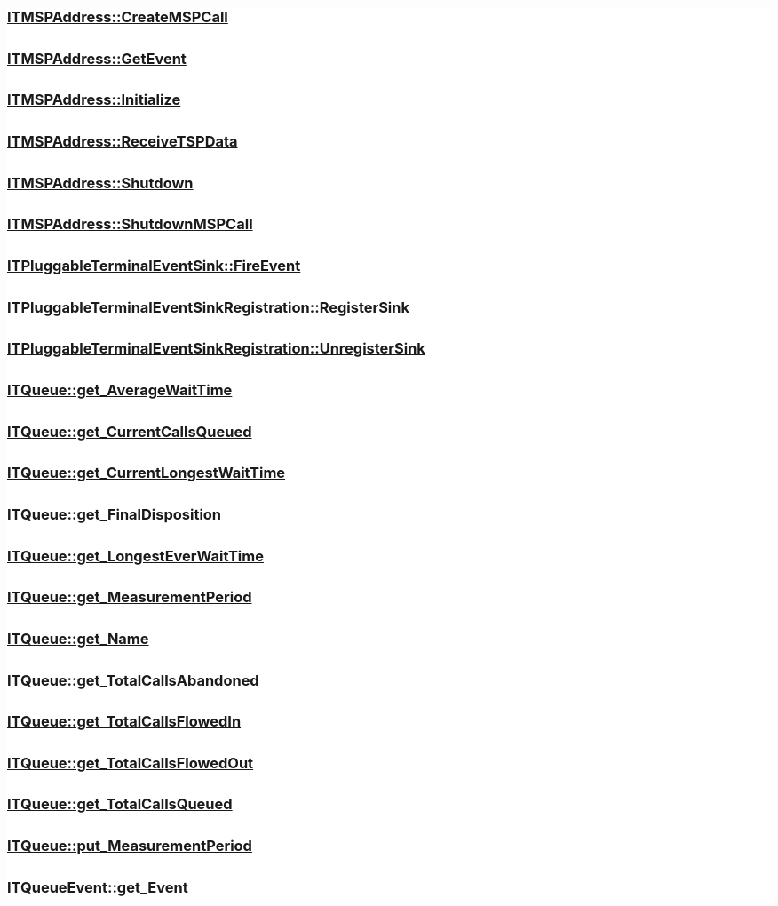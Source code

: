 ### [ITMSPAddress::CreateMSPCall](../tapi3/nf-tapi3-itmspaddress-createmspcall.md)
### [ITMSPAddress::GetEvent](../tapi3/nf-tapi3-itmspaddress-getevent.md)
### [ITMSPAddress::Initialize](../tapi3/nf-tapi3-itmspaddress-initialize.md)
### [ITMSPAddress::ReceiveTSPData](../tapi3/nf-tapi3-itmspaddress-receivetspdata.md)
### [ITMSPAddress::Shutdown](../tapi3/nf-tapi3-itmspaddress-shutdown.md)
### [ITMSPAddress::ShutdownMSPCall](../tapi3/nf-tapi3-itmspaddress-shutdownmspcall.md)
### [ITPluggableTerminalEventSink::FireEvent](../tapi3/nf-tapi3-itpluggableterminaleventsink-fireevent.md)
### [ITPluggableTerminalEventSinkRegistration::RegisterSink](../tapi3/nf-tapi3-itpluggableterminaleventsinkregistration-registersink.md)
### [ITPluggableTerminalEventSinkRegistration::UnregisterSink](../tapi3/nf-tapi3-itpluggableterminaleventsinkregistration-unregistersink.md)
### [ITQueue::get_AverageWaitTime](../tapi3/nf-tapi3-itqueue-get_averagewaittime.md)
### [ITQueue::get_CurrentCallsQueued](../tapi3/nf-tapi3-itqueue-get_currentcallsqueued.md)
### [ITQueue::get_CurrentLongestWaitTime](../tapi3/nf-tapi3-itqueue-get_currentlongestwaittime.md)
### [ITQueue::get_FinalDisposition](../tapi3/nf-tapi3-itqueue-get_finaldisposition.md)
### [ITQueue::get_LongestEverWaitTime](../tapi3/nf-tapi3-itqueue-get_longesteverwaittime.md)
### [ITQueue::get_MeasurementPeriod](../tapi3/nf-tapi3-itqueue-get_measurementperiod.md)
### [ITQueue::get_Name](../tapi3/nf-tapi3-itqueue-get_name.md)
### [ITQueue::get_TotalCallsAbandoned](../tapi3/nf-tapi3-itqueue-get_totalcallsabandoned.md)
### [ITQueue::get_TotalCallsFlowedIn](../tapi3/nf-tapi3-itqueue-get_totalcallsflowedin.md)
### [ITQueue::get_TotalCallsFlowedOut](../tapi3/nf-tapi3-itqueue-get_totalcallsflowedout.md)
### [ITQueue::get_TotalCallsQueued](../tapi3/nf-tapi3-itqueue-get_totalcallsqueued.md)
### [ITQueue::put_MeasurementPeriod](../tapi3/nf-tapi3-itqueue-put_measurementperiod.md)
### [ITQueueEvent::get_Event](../tapi3/nf-tapi3-itqueueevent-get_event.md)